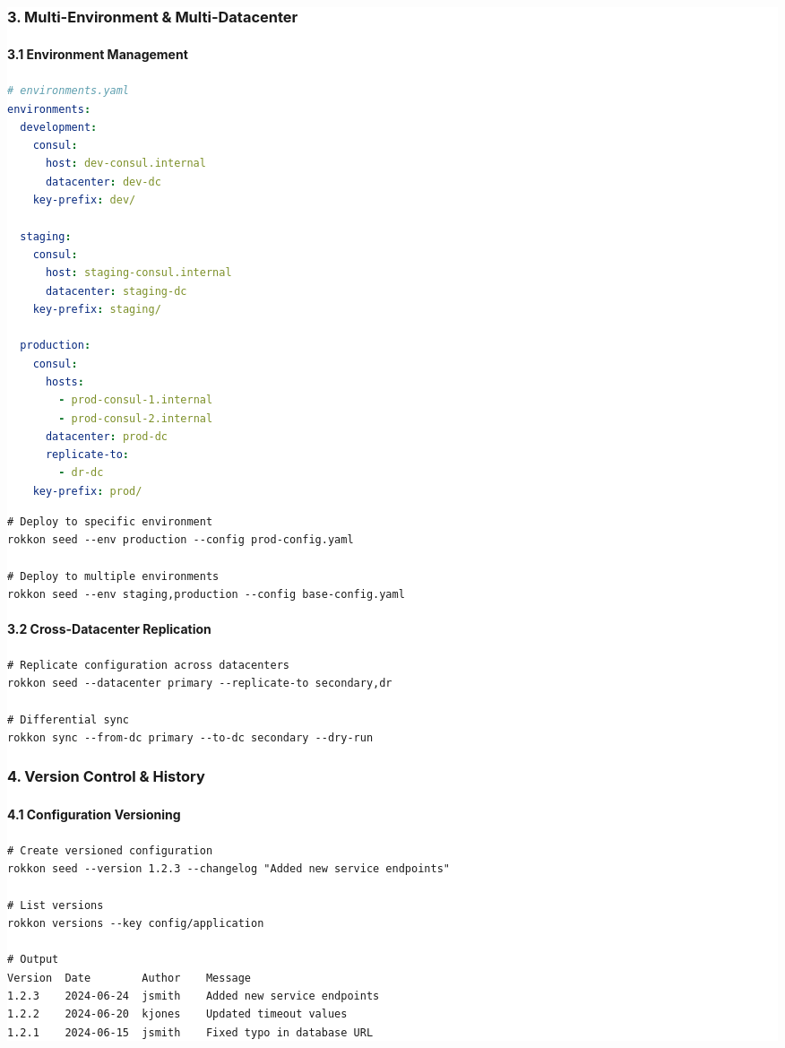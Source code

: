 ### 3. Multi-Environment & Multi-Datacenter

#### 3.1 Environment Management
```yaml
# environments.yaml
environments:
  development:
    consul:
      host: dev-consul.internal
      datacenter: dev-dc
    key-prefix: dev/
    
  staging:
    consul:
      host: staging-consul.internal
      datacenter: staging-dc
    key-prefix: staging/
    
  production:
    consul:
      hosts:
        - prod-consul-1.internal
        - prod-consul-2.internal
      datacenter: prod-dc
      replicate-to:
        - dr-dc
    key-prefix: prod/
```

```shell
# Deploy to specific environment
rokkon seed --env production --config prod-config.yaml

# Deploy to multiple environments
rokkon seed --env staging,production --config base-config.yaml
```

#### 3.2 Cross-Datacenter Replication
```shell
# Replicate configuration across datacenters
rokkon seed --datacenter primary --replicate-to secondary,dr

# Differential sync
rokkon sync --from-dc primary --to-dc secondary --dry-run
```

### 4. Version Control & History

#### 4.1 Configuration Versioning
```shell
# Create versioned configuration
rokkon seed --version 1.2.3 --changelog "Added new service endpoints"

# List versions
rokkon versions --key config/application

# Output
Version  Date        Author    Message
1.2.3    2024-06-24  jsmith    Added new service endpoints
1.2.2    2024-06-20  kjones    Updated timeout values
1.2.1    2024-06-15  jsmith    Fixed typo in database URL
```
